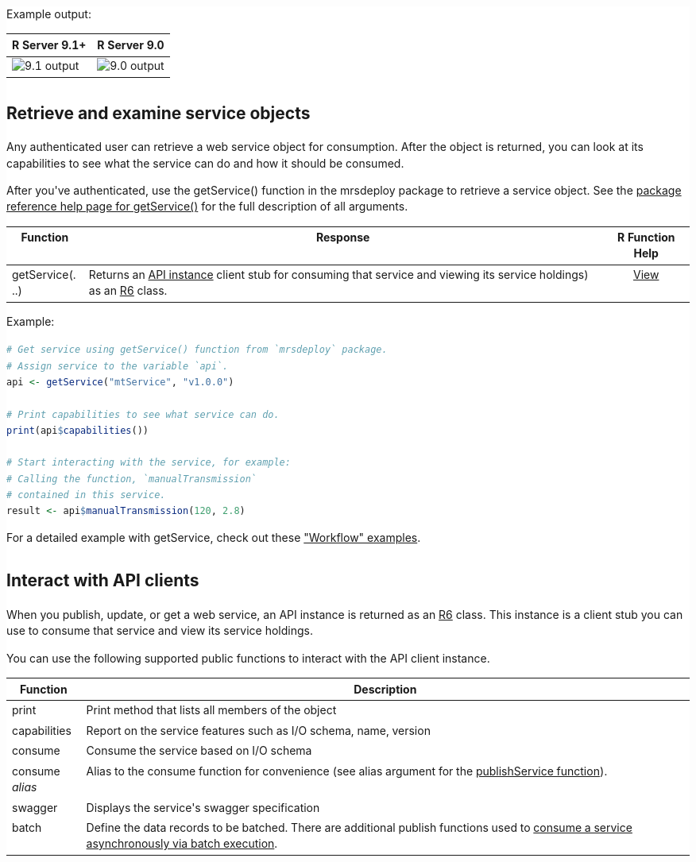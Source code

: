 Example output:

|R Server 9.1+|R Server 9.0|
|--------|--------|
|![9.1 output](./media/how-to-consume-web-service-interact-in-r/returns91.png)|![9.0 output](./media/how-to-consume-web-service-interact-in-r/returns90.png)|

<a name="getService"></a>

## Retrieve and examine service objects

Any authenticated user can retrieve a web service object for consumption. After the object is returned, you can look at its capabilities to see what the service can do and how it should be consumed.

After you've authenticated, use the getService() function in the mrsdeploy package to retrieve a service object. See the [package reference help page for getService()](../r-reference/mrsdeploy/getservice.md) for the full description of all arguments. 


|Function|Response|R Function Help|
|----|----|:----:|
|getService(...)|Returns an [API instance](#api-client) client stub for consuming that service and viewing its service holdings) as an [R6](https://cran.r-project.org/web/packages/R6/index.html) class.|[View](../r-reference/mrsdeploy/getservice.md)|


Example:

```R
# Get service using getService() function from `mrsdeploy` package.
# Assign service to the variable `api`.
api <- getService("mtService", "v1.0.0")

# Print capabilities to see what service can do.
print(api$capabilities())
     
# Start interacting with the service, for example:
# Calling the function, `manualTransmission`
# contained in this service.
result <- api$manualTransmission(120, 2.8)
```

For a detailed example with getService, check out these ["Workflow" examples](how-to-deploy-web-service-publish-manage-in-r.md#workflow).


<a name="api-client"></a>

## Interact with API clients

When you publish, update, or get a web service, an API instance is returned as an [R6](https://cran.r-project.org/web/packages/R6/index.html) class. This instance is a client stub you can use to consume that service and view its service holdings. 

You can use the following supported public functions to interact with the API client instance.

| Function      | Description                                            |
| ------------- |--------------------------------------------------------|
| print       |	Print method that lists all members of the object      |
| capabilities | Report on the service features such as I/O schema, name, version	   |
| consume     |	Consume the service based on I/O schema                |
| consume _alias_ | Alias to the consume function for convenience (see alias argument for the [publishService function](../r-reference/mrsdeploy/publishservice.md)). |
| swagger     |	Displays the service's swagger specification         |
| batch |Define the data records to be batched. There are additional publish functions used to [consume a service asynchronously via batch execution](how-to-consume-web-service-asynchronously-batch.md#public-fx-batch).|
